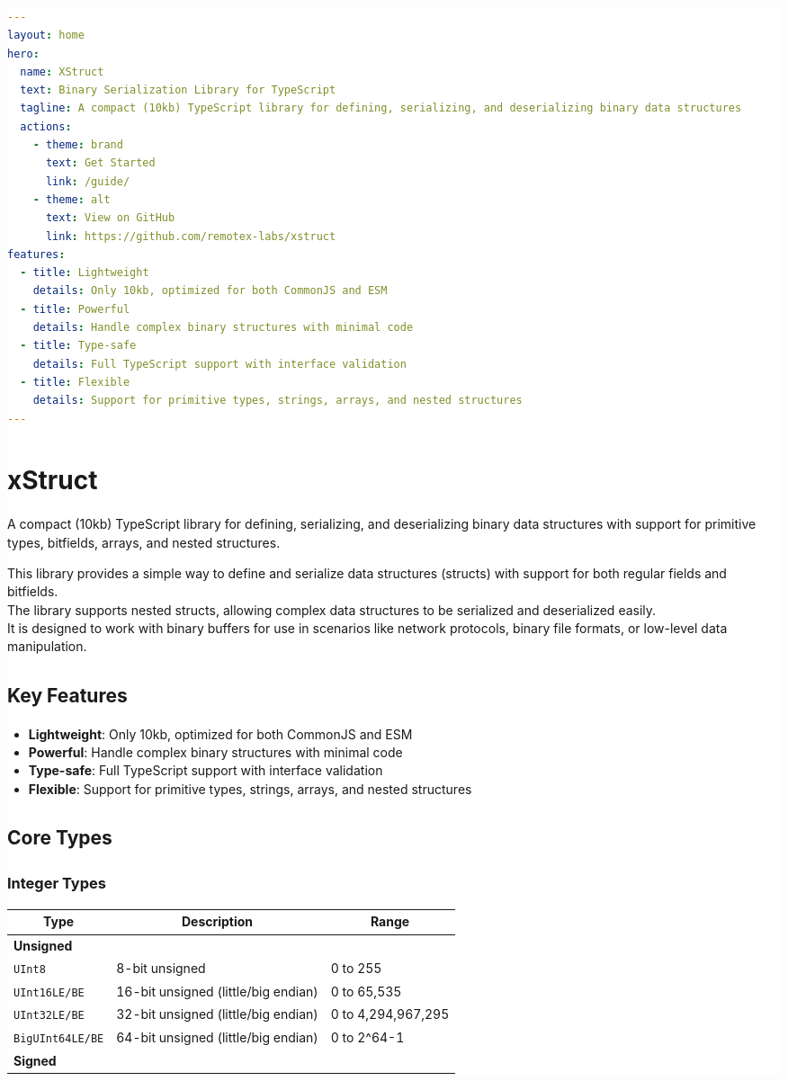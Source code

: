 ```yaml
---
layout: home
hero:
  name: XStruct
  text: Binary Serialization Library for TypeScript
  tagline: A compact (10kb) TypeScript library for defining, serializing, and deserializing binary data structures
  actions:
    - theme: brand
      text: Get Started
      link: /guide/
    - theme: alt
      text: View on GitHub
      link: https://github.com/remotex-labs/xstruct
features:
  - title: Lightweight
    details: Only 10kb, optimized for both CommonJS and ESM
  - title: Powerful
    details: Handle complex binary structures with minimal code
  - title: Type-safe
    details: Full TypeScript support with interface validation
  - title: Flexible
    details: Support for primitive types, strings, arrays, and nested structures
---
```


# xStruct
A compact (10kb) TypeScript library for defining, serializing, and deserializing binary data structures with support for primitive types, bitfields, arrays, and nested structures.

This library provides a simple way to define and serialize data structures (structs) with support for both regular fields and bitfields.  
The library supports nested structs, allowing complex data structures to be serialized and deserialized easily.  
It is designed to work with binary buffers for use in scenarios like network protocols, binary file formats, or low-level data manipulation.

## Key Features

- **Lightweight**: Only 10kb, optimized for both CommonJS and ESM
- **Powerful**: Handle complex binary structures with minimal code
- **Type-safe**: Full TypeScript support with interface validation
- **Flexible**: Support for primitive types, strings, arrays, and nested structures

## Core Types

### Integer Types

| Type | Description | Range |
|------|-------------|-------|
| **Unsigned** | | |
| `UInt8` | 8-bit unsigned | 0 to 255 |
| `UInt16LE/BE` | 16-bit unsigned (little/big endian) | 0 to 65,535 |
| `UInt32LE/BE` | 32-bit unsigned (little/big endian) | 0 to 4,294,967,295 |
| `BigUInt64LE/BE` | 64-bit unsigned (little/big endian) | 0 to 2^64-1 |
| **Signed** | | |